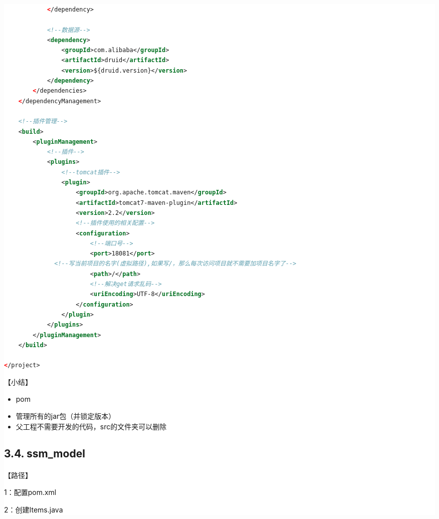 ```xml
            </dependency>

            <!--数据源-->
            <dependency>
                <groupId>com.alibaba</groupId>
                <artifactId>druid</artifactId>
                <version>${druid.version}</version>
            </dependency>
        </dependencies>
    </dependencyManagement>

	<!--插件管理-->
    <build>
        <pluginManagement>
            <!--插件-->
            <plugins>
                <!--tomcat插件-->
                <plugin>
                    <groupId>org.apache.tomcat.maven</groupId>
                    <artifactId>tomcat7-maven-plugin</artifactId>
                    <version>2.2</version>
                    <!--插件使用的相关配置-->
                    <configuration>
                        <!--端口号-->
                        <port>18081</port>
              <!--写当前项目的名字(虚拟路径),如果写/，那么每次访问项目就不需要加项目名字了-->
                        <path>/</path>
                        <!--解决get请求乱码-->
                        <uriEncoding>UTF-8</uriEncoding>
                    </configuration>
                </plugin>
            </plugins>
        </pluginManagement>
    </build>

</project>
```

 【小结】

- <package>pom</pcakage>

* 管理所有的jar包（并锁定版本）
* 父工程不需要开发的代码，src的文件夹可以删除

## 3.4. ssm_model

【路径】

1：配置pom.xml

2：创建Items.java
